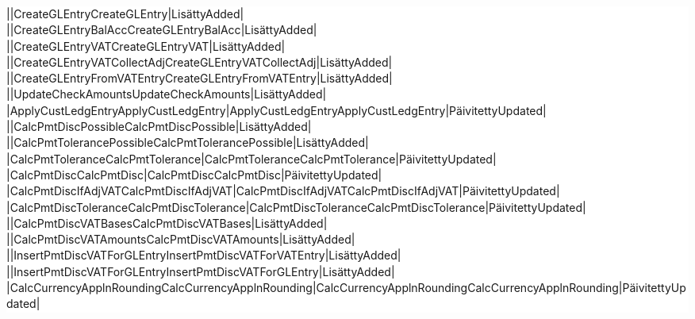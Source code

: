 ||<span data-ttu-id="e4e87-183">CreateGLEntry</span><span class="sxs-lookup"><span data-stu-id="e4e87-183">CreateGLEntry</span></span>|<span data-ttu-id="e4e87-184">Lisätty</span><span class="sxs-lookup"><span data-stu-id="e4e87-184">Added</span></span>|  
||<span data-ttu-id="e4e87-185">CreateGLEntryBalAcc</span><span class="sxs-lookup"><span data-stu-id="e4e87-185">CreateGLEntryBalAcc</span></span>|<span data-ttu-id="e4e87-186">Lisätty</span><span class="sxs-lookup"><span data-stu-id="e4e87-186">Added</span></span>|  
||<span data-ttu-id="e4e87-187">CreateGLEntryVAT</span><span class="sxs-lookup"><span data-stu-id="e4e87-187">CreateGLEntryVAT</span></span>|<span data-ttu-id="e4e87-188">Lisätty</span><span class="sxs-lookup"><span data-stu-id="e4e87-188">Added</span></span>|  
||<span data-ttu-id="e4e87-189">CreateGLEntryVATCollectAdj</span><span class="sxs-lookup"><span data-stu-id="e4e87-189">CreateGLEntryVATCollectAdj</span></span>|<span data-ttu-id="e4e87-190">Lisätty</span><span class="sxs-lookup"><span data-stu-id="e4e87-190">Added</span></span>|  
||<span data-ttu-id="e4e87-191">CreateGLEntryFromVATEntry</span><span class="sxs-lookup"><span data-stu-id="e4e87-191">CreateGLEntryFromVATEntry</span></span>|<span data-ttu-id="e4e87-192">Lisätty</span><span class="sxs-lookup"><span data-stu-id="e4e87-192">Added</span></span>|  
||<span data-ttu-id="e4e87-193">UpdateCheckAmounts</span><span class="sxs-lookup"><span data-stu-id="e4e87-193">UpdateCheckAmounts</span></span>|<span data-ttu-id="e4e87-194">Lisätty</span><span class="sxs-lookup"><span data-stu-id="e4e87-194">Added</span></span>|  
|<span data-ttu-id="e4e87-195">ApplyCustLedgEntry</span><span class="sxs-lookup"><span data-stu-id="e4e87-195">ApplyCustLedgEntry</span></span>|<span data-ttu-id="e4e87-196">ApplyCustLedgEntry</span><span class="sxs-lookup"><span data-stu-id="e4e87-196">ApplyCustLedgEntry</span></span>|<span data-ttu-id="e4e87-197">Päivitetty</span><span class="sxs-lookup"><span data-stu-id="e4e87-197">Updated</span></span>|  
||<span data-ttu-id="e4e87-198">CalcPmtDiscPossible</span><span class="sxs-lookup"><span data-stu-id="e4e87-198">CalcPmtDiscPossible</span></span>|<span data-ttu-id="e4e87-199">Lisätty</span><span class="sxs-lookup"><span data-stu-id="e4e87-199">Added</span></span>|  
||<span data-ttu-id="e4e87-200">CalcPmtTolerancePossible</span><span class="sxs-lookup"><span data-stu-id="e4e87-200">CalcPmtTolerancePossible</span></span>|<span data-ttu-id="e4e87-201">Lisätty</span><span class="sxs-lookup"><span data-stu-id="e4e87-201">Added</span></span>|  
|<span data-ttu-id="e4e87-202">CalcPmtTolerance</span><span class="sxs-lookup"><span data-stu-id="e4e87-202">CalcPmtTolerance</span></span>|<span data-ttu-id="e4e87-203">CalcPmtTolerance</span><span class="sxs-lookup"><span data-stu-id="e4e87-203">CalcPmtTolerance</span></span>|<span data-ttu-id="e4e87-204">Päivitetty</span><span class="sxs-lookup"><span data-stu-id="e4e87-204">Updated</span></span>|  
|<span data-ttu-id="e4e87-205">CalcPmtDisc</span><span class="sxs-lookup"><span data-stu-id="e4e87-205">CalcPmtDisc</span></span>|<span data-ttu-id="e4e87-206">CalcPmtDisc</span><span class="sxs-lookup"><span data-stu-id="e4e87-206">CalcPmtDisc</span></span>|<span data-ttu-id="e4e87-207">Päivitetty</span><span class="sxs-lookup"><span data-stu-id="e4e87-207">Updated</span></span>|  
|<span data-ttu-id="e4e87-208">CalcPmtDiscIfAdjVAT</span><span class="sxs-lookup"><span data-stu-id="e4e87-208">CalcPmtDiscIfAdjVAT</span></span>|<span data-ttu-id="e4e87-209">CalcPmtDiscIfAdjVAT</span><span class="sxs-lookup"><span data-stu-id="e4e87-209">CalcPmtDiscIfAdjVAT</span></span>|<span data-ttu-id="e4e87-210">Päivitetty</span><span class="sxs-lookup"><span data-stu-id="e4e87-210">Updated</span></span>|  
|<span data-ttu-id="e4e87-211">CalcPmtDiscTolerance</span><span class="sxs-lookup"><span data-stu-id="e4e87-211">CalcPmtDiscTolerance</span></span>|<span data-ttu-id="e4e87-212">CalcPmtDiscTolerance</span><span class="sxs-lookup"><span data-stu-id="e4e87-212">CalcPmtDiscTolerance</span></span>|<span data-ttu-id="e4e87-213">Päivitetty</span><span class="sxs-lookup"><span data-stu-id="e4e87-213">Updated</span></span>|  
||<span data-ttu-id="e4e87-214">CalcPmtDiscVATBases</span><span class="sxs-lookup"><span data-stu-id="e4e87-214">CalcPmtDiscVATBases</span></span>|<span data-ttu-id="e4e87-215">Lisätty</span><span class="sxs-lookup"><span data-stu-id="e4e87-215">Added</span></span>|  
||<span data-ttu-id="e4e87-216">CalcPmtDiscVATAmounts</span><span class="sxs-lookup"><span data-stu-id="e4e87-216">CalcPmtDiscVATAmounts</span></span>|<span data-ttu-id="e4e87-217">Lisätty</span><span class="sxs-lookup"><span data-stu-id="e4e87-217">Added</span></span>|  
||<span data-ttu-id="e4e87-218">InsertPmtDiscVATForGLEntry</span><span class="sxs-lookup"><span data-stu-id="e4e87-218">InsertPmtDiscVATForVATEntry</span></span>|<span data-ttu-id="e4e87-219">Lisätty</span><span class="sxs-lookup"><span data-stu-id="e4e87-219">Added</span></span>|  
||<span data-ttu-id="e4e87-220">InsertPmtDiscVATForGLEntry</span><span class="sxs-lookup"><span data-stu-id="e4e87-220">InsertPmtDiscVATForGLEntry</span></span>|<span data-ttu-id="e4e87-221">Lisätty</span><span class="sxs-lookup"><span data-stu-id="e4e87-221">Added</span></span>|  
|<span data-ttu-id="e4e87-222">CalcCurrencyApplnRounding</span><span class="sxs-lookup"><span data-stu-id="e4e87-222">CalcCurrencyApplnRounding</span></span>|<span data-ttu-id="e4e87-223">CalcCurrencyApplnRounding</span><span class="sxs-lookup"><span data-stu-id="e4e87-223">CalcCurrencyApplnRounding</span></span>|<span data-ttu-id="e4e87-224">Päivitetty</span><span class="sxs-lookup"><span data-stu-id="e4e87-224">Updated</span></span>|  